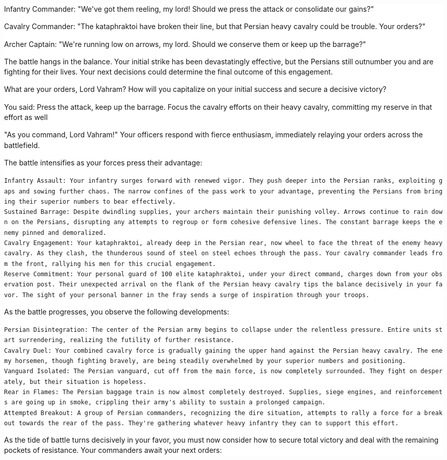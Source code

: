 Infantry Commander: "We've got them reeling, my lord! Should we press the attack or consolidate our gains?"

Cavalry Commander: "The kataphraktoi have broken their line, but that Persian heavy cavalry could be trouble. Your orders?"

Archer Captain: "We're running low on arrows, my lord. Should we conserve them or keep up the barrage?"

The battle hangs in the balance. Your initial strike has been devastatingly effective, but the Persians still outnumber you and are fighting for their lives. Your next decisions could determine the final outcome of this engagement.

What are your orders, Lord Vahram? How will you capitalize on your initial success and secure a decisive victory?

You said:
Press the attack, keep up the barrage. Focus the cavalry efforts on their heavy cavalry, committing my reserve in that effort as well

"As you command, Lord Vahram!" Your officers respond with fierce enthusiasm, immediately relaying your orders across the battlefield.

The battle intensifies as your forces press their advantage:

    Infantry Assault: Your infantry surges forward with renewed vigor. They push deeper into the Persian ranks, exploiting gaps and sowing further chaos. The narrow confines of the pass work to your advantage, preventing the Persians from bringing their superior numbers to bear effectively.
    Sustained Barrage: Despite dwindling supplies, your archers maintain their punishing volley. Arrows continue to rain down on the Persians, disrupting any attempts to regroup or form cohesive defensive lines. The constant barrage keeps the enemy pinned and demoralized.
    Cavalry Engagement: Your kataphraktoi, already deep in the Persian rear, now wheel to face the threat of the enemy heavy cavalry. As they clash, the thunderous sound of steel on steel echoes through the pass. Your cavalry commander leads from the front, rallying his men for this crucial engagement.
    Reserve Commitment: Your personal guard of 100 elite kataphraktoi, under your direct command, charges down from your observation post. Their unexpected arrival on the flank of the Persian heavy cavalry tips the balance decisively in your favor. The sight of your personal banner in the fray sends a surge of inspiration through your troops.

As the battle progresses, you observe the following developments:

    Persian Disintegration: The center of the Persian army begins to collapse under the relentless pressure. Entire units start surrendering, realizing the futility of further resistance.
    Cavalry Duel: Your combined cavalry force is gradually gaining the upper hand against the Persian heavy cavalry. The enemy horsemen, though fighting bravely, are being steadily overwhelmed by your superior numbers and positioning.
    Vanguard Isolated: The Persian vanguard, cut off from the main force, is now completely surrounded. They fight on desperately, but their situation is hopeless.
    Rear in Flames: The Persian baggage train is now almost completely destroyed. Supplies, siege engines, and reinforcements are going up in smoke, crippling their army's ability to sustain a prolonged campaign.
    Attempted Breakout: A group of Persian commanders, recognizing the dire situation, attempts to rally a force for a breakout towards the rear of the pass. They're gathering whatever heavy infantry they can to support this effort.

As the tide of battle turns decisively in your favor, you must now consider how to secure total victory and deal with the remaining pockets of resistance. Your commanders await your next orders:
